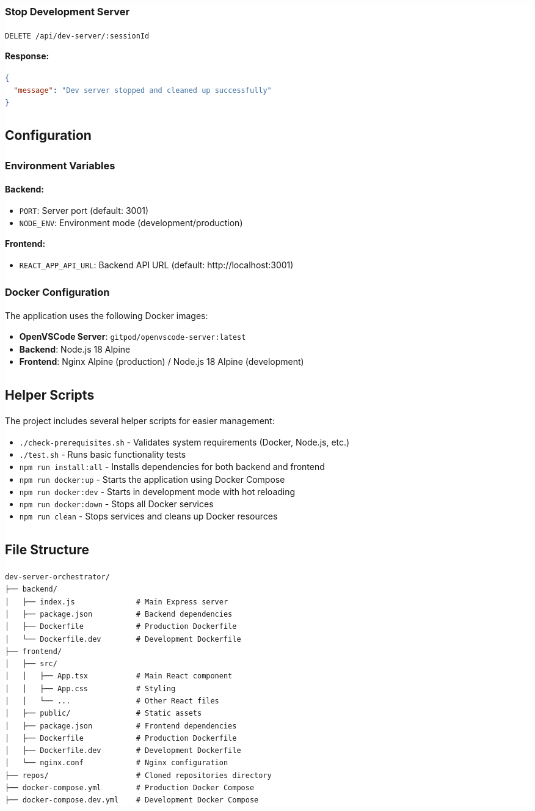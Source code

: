 ### Stop Development Server

```http
DELETE /api/dev-server/:sessionId
```

**Response:**
```json
{
  "message": "Dev server stopped and cleaned up successfully"
}
```

## Configuration

### Environment Variables

**Backend:**
- `PORT`: Server port (default: 3001)
- `NODE_ENV`: Environment mode (development/production)

**Frontend:**
- `REACT_APP_API_URL`: Backend API URL (default: http://localhost:3001)

### Docker Configuration

The application uses the following Docker images:
- **OpenVSCode Server**: `gitpod/openvscode-server:latest`
- **Backend**: Node.js 18 Alpine
- **Frontend**: Nginx Alpine (production) / Node.js 18 Alpine (development)

## Helper Scripts

The project includes several helper scripts for easier management:

- `./check-prerequisites.sh` - Validates system requirements (Docker, Node.js, etc.)
- `./test.sh` - Runs basic functionality tests
- `npm run install:all` - Installs dependencies for both backend and frontend
- `npm run docker:up` - Starts the application using Docker Compose
- `npm run docker:dev` - Starts in development mode with hot reloading
- `npm run docker:down` - Stops all Docker services
- `npm run clean` - Stops services and cleans up Docker resources

## File Structure

```
dev-server-orchestrator/
├── backend/
│   ├── index.js              # Main Express server
│   ├── package.json          # Backend dependencies
│   ├── Dockerfile            # Production Dockerfile
│   └── Dockerfile.dev        # Development Dockerfile
├── frontend/
│   ├── src/
│   │   ├── App.tsx           # Main React component
│   │   ├── App.css           # Styling
│   │   └── ...               # Other React files
│   ├── public/               # Static assets
│   ├── package.json          # Frontend dependencies
│   ├── Dockerfile            # Production Dockerfile
│   ├── Dockerfile.dev        # Development Dockerfile
│   └── nginx.conf            # Nginx configuration
├── repos/                    # Cloned repositories directory
├── docker-compose.yml        # Production Docker Compose
├── docker-compose.dev.yml    # Development Docker Compose
```